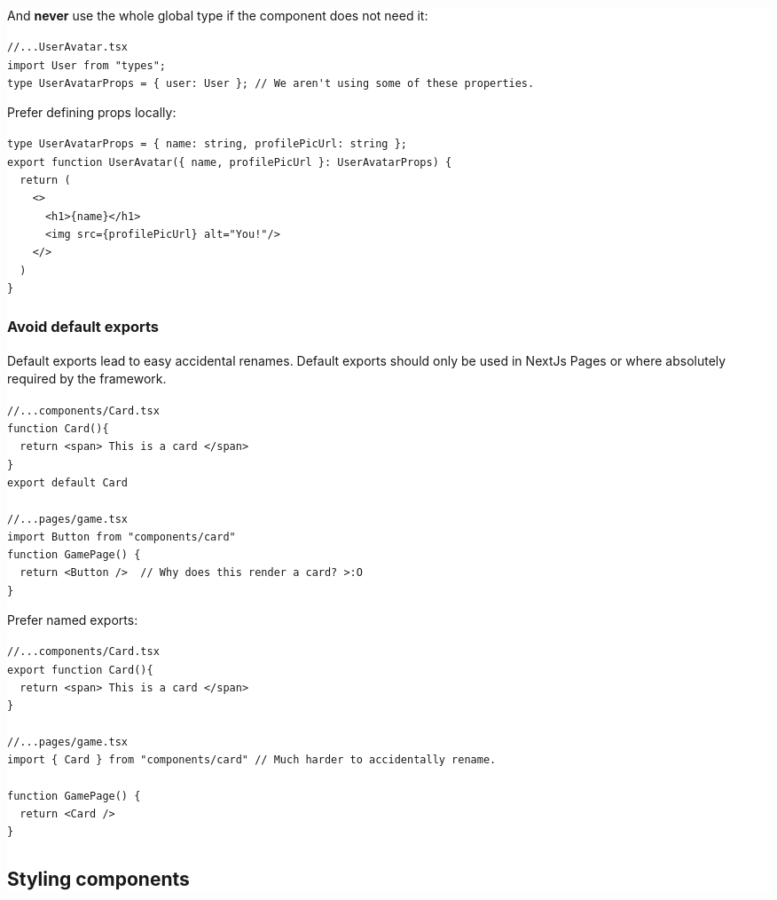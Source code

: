 And **never** use the whole global type if the component does not need it:
```tsx
//...UserAvatar.tsx
import User from "types";
type UserAvatarProps = { user: User }; // We aren't using some of these properties.
```

Prefer defining props locally:
```tsx
type UserAvatarProps = { name: string, profilePicUrl: string };
export function UserAvatar({ name, profilePicUrl }: UserAvatarProps) {
  return (
    <>
      <h1>{name}</h1>
      <img src={profilePicUrl} alt="You!"/>
    </>
  )
}
```

### Avoid default exports
Default exports lead to easy accidental renames. Default exports should only be used in NextJs Pages or where absolutely required by the framework.
```tsx
//...components/Card.tsx
function Card(){
  return <span> This is a card </span>
}
export default Card

//...pages/game.tsx
import Button from "components/card"
function GamePage() {
  return <Button />  // Why does this render a card? >:O
}
```

Prefer named exports:
```tsx
//...components/Card.tsx
export function Card(){
  return <span> This is a card </span>
}

//...pages/game.tsx
import { Card } from "components/card" // Much harder to accidentally rename.

function GamePage() {
  return <Card />
}
```

## Styling components
